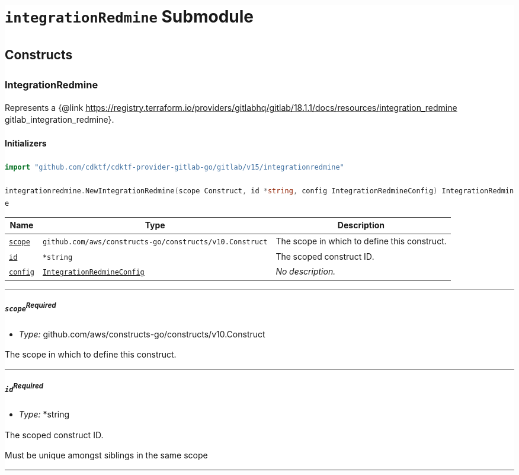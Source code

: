 # `integrationRedmine` Submodule <a name="`integrationRedmine` Submodule" id="@cdktf/provider-gitlab.integrationRedmine"></a>

## Constructs <a name="Constructs" id="Constructs"></a>

### IntegrationRedmine <a name="IntegrationRedmine" id="@cdktf/provider-gitlab.integrationRedmine.IntegrationRedmine"></a>

Represents a {@link https://registry.terraform.io/providers/gitlabhq/gitlab/18.1.1/docs/resources/integration_redmine gitlab_integration_redmine}.

#### Initializers <a name="Initializers" id="@cdktf/provider-gitlab.integrationRedmine.IntegrationRedmine.Initializer"></a>

```go
import "github.com/cdktf/cdktf-provider-gitlab-go/gitlab/v15/integrationredmine"

integrationredmine.NewIntegrationRedmine(scope Construct, id *string, config IntegrationRedmineConfig) IntegrationRedmine
```

| **Name** | **Type** | **Description** |
| --- | --- | --- |
| <code><a href="#@cdktf/provider-gitlab.integrationRedmine.IntegrationRedmine.Initializer.parameter.scope">scope</a></code> | <code>github.com/aws/constructs-go/constructs/v10.Construct</code> | The scope in which to define this construct. |
| <code><a href="#@cdktf/provider-gitlab.integrationRedmine.IntegrationRedmine.Initializer.parameter.id">id</a></code> | <code>*string</code> | The scoped construct ID. |
| <code><a href="#@cdktf/provider-gitlab.integrationRedmine.IntegrationRedmine.Initializer.parameter.config">config</a></code> | <code><a href="#@cdktf/provider-gitlab.integrationRedmine.IntegrationRedmineConfig">IntegrationRedmineConfig</a></code> | *No description.* |

---

##### `scope`<sup>Required</sup> <a name="scope" id="@cdktf/provider-gitlab.integrationRedmine.IntegrationRedmine.Initializer.parameter.scope"></a>

- *Type:* github.com/aws/constructs-go/constructs/v10.Construct

The scope in which to define this construct.

---

##### `id`<sup>Required</sup> <a name="id" id="@cdktf/provider-gitlab.integrationRedmine.IntegrationRedmine.Initializer.parameter.id"></a>

- *Type:* *string

The scoped construct ID.

Must be unique amongst siblings in the same scope

---